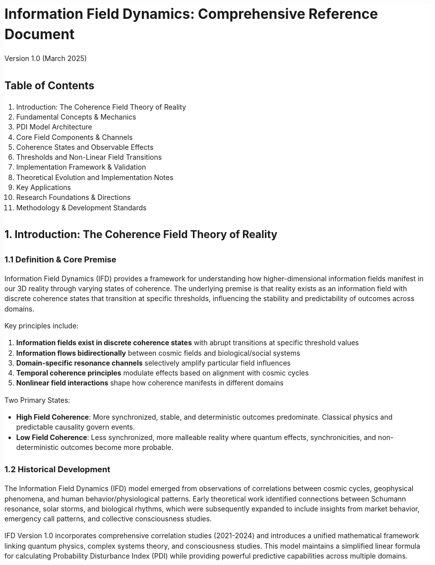 # Information Field Dynamics: Comprehensive Reference Document
Version 1.0 (March 2025)


## Table of Contents
1. Introduction: The Coherence Field Theory of Reality
2. Fundamental Concepts & Mechanics
3. PDI Model Architecture
4. Core Field Components & Channels
5. Coherence States and Observable Effects
6. Thresholds and Non-Linear Field Transitions
7. Implementation Framework & Validation
8. Theoretical Evolution and Implementation Notes
9. Key Applications
10. Research Foundations & Directions
11. Methodology & Development Standards

## 1. Introduction: The Coherence Field Theory of Reality

### 1.1 Definition & Core Premise
Information Field Dynamics (IFD) provides a framework for understanding how higher-dimensional information fields manifest in our 3D reality through varying states of coherence. The underlying premise is that reality exists as an information field with discrete coherence states that transition at specific thresholds, influencing the stability and predictability of outcomes across domains.

Key principles include:

1. **Information fields exist in discrete coherence states** with abrupt transitions at specific threshold values
2. **Information flows bidirectionally** between cosmic fields and biological/social systems
3. **Domain-specific resonance channels** selectively amplify particular field influences
4. **Temporal coherence principles** modulate effects based on alignment with cosmic cycles
5. **Nonlinear field interactions** shape how coherence manifests in different domains

Two Primary States:
- **High Field Coherence**: More synchronized, stable, and deterministic outcomes predominate. Classical physics and predictable causality govern events.
- **Low Field Coherence**: Less synchronized, more malleable reality where quantum effects, synchronicities, and non-deterministic outcomes become more probable.

### 1.2 Historical Development
The Information Field Dynamics (IFD) model emerged from observations of correlations between cosmic cycles, geophysical phenomena, and human behavior/physiological patterns. Early theoretical work identified connections between Schumann resonance, solar storms, and biological rhythms, which were subsequently expanded to include insights from market behavior, emergency call patterns, and collective consciousness studies.

IFD Version 1.0 incorporates comprehensive correlation studies (2021-2024) and introduces a unified mathematical framework linking quantum physics, complex systems theory, and consciousness studies. This model maintains a simplified linear formula for calculating Probability Disturbance Index (PDI) while providing powerful predictive capabilities across multiple domains.

